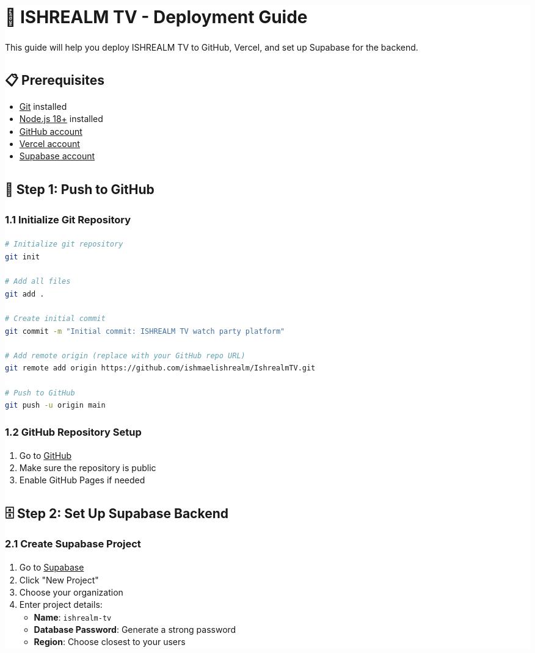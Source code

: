 # 🚀 ISHREALM TV - Deployment Guide

This guide will help you deploy ISHREALM TV to GitHub, Vercel, and set up Supabase for the backend.

## 📋 Prerequisites

- [Git](https://git-scm.com/) installed
- [Node.js 18+](https://nodejs.org/) installed
- [GitHub account](https://github.com/)
- [Vercel account](https://vercel.com/)
- [Supabase account](https://supabase.com/)

## 🔧 Step 1: Push to GitHub

### 1.1 Initialize Git Repository
```bash
# Initialize git repository
git init

# Add all files
git add .

# Create initial commit
git commit -m "Initial commit: ISHREALM TV watch party platform"

# Add remote origin (replace with your GitHub repo URL)
git remote add origin https://github.com/ishmaelishrealm/IshrealmTV.git

# Push to GitHub
git push -u origin main
```

### 1.2 GitHub Repository Setup
1. Go to [GitHub](https://github.com/ishmaelishrealm/IshrealmTV)
2. Make sure the repository is public
3. Enable GitHub Pages if needed

## 🗄️ Step 2: Set Up Supabase Backend

### 2.1 Create Supabase Project
1. Go to [Supabase](https://supabase.com/)
2. Click "New Project"
3. Choose your organization
4. Enter project details:
   - **Name**: `ishrealm-tv`
   - **Database Password**: Generate a strong password
   - **Region**: Choose closest to your users

